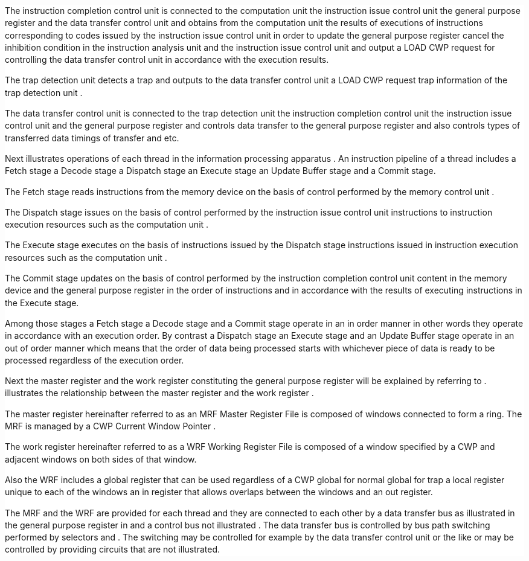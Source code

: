The instruction completion control unit is connected to the computation unit the instruction issue control unit the general purpose register and the data transfer control unit and obtains from the computation unit the results of executions of instructions corresponding to codes issued by the instruction issue control unit in order to update the general purpose register cancel the inhibition condition in the instruction analysis unit and the instruction issue control unit and output a LOAD CWP request for controlling the data transfer control unit in accordance with the execution results.

The trap detection unit detects a trap and outputs to the data transfer control unit a LOAD CWP request trap information of the trap detection unit .

The data transfer control unit is connected to the trap detection unit the instruction completion control unit the instruction issue control unit and the general purpose register and controls data transfer to the general purpose register and also controls types of transferred data timings of transfer and etc.

Next illustrates operations of each thread in the information processing apparatus . An instruction pipeline of a thread includes a Fetch stage a Decode stage a Dispatch stage an Execute stage an Update Buffer stage and a Commit stage.

The Fetch stage reads instructions from the memory device on the basis of control performed by the memory control unit .

The Dispatch stage issues on the basis of control performed by the instruction issue control unit instructions to instruction execution resources such as the computation unit .

The Execute stage executes on the basis of instructions issued by the Dispatch stage instructions issued in instruction execution resources such as the computation unit .

The Commit stage updates on the basis of control performed by the instruction completion control unit content in the memory device and the general purpose register in the order of instructions and in accordance with the results of executing instructions in the Execute stage.

Among those stages a Fetch stage a Decode stage and a Commit stage operate in an in order manner in other words they operate in accordance with an execution order. By contrast a Dispatch stage an Execute stage and an Update Buffer stage operate in an out of order manner which means that the order of data being processed starts with whichever piece of data is ready to be processed regardless of the execution order.

Next the master register and the work register constituting the general purpose register will be explained by referring to . illustrates the relationship between the master register and the work register .

The master register hereinafter referred to as an MRF Master Register File is composed of windows connected to form a ring. The MRF is managed by a CWP Current Window Pointer .

The work register hereinafter referred to as a WRF Working Register File is composed of a window specified by a CWP and adjacent windows on both sides of that window.

Also the WRF includes a global register that can be used regardless of a CWP global for normal global for trap a local register unique to each of the windows an in register that allows overlaps between the windows and an out register.

The MRF and the WRF are provided for each thread and they are connected to each other by a data transfer bus as illustrated in the general purpose register in and a control bus not illustrated . The data transfer bus is controlled by bus path switching performed by selectors and . The switching may be controlled for example by the data transfer control unit or the like or may be controlled by providing circuits that are not illustrated.

